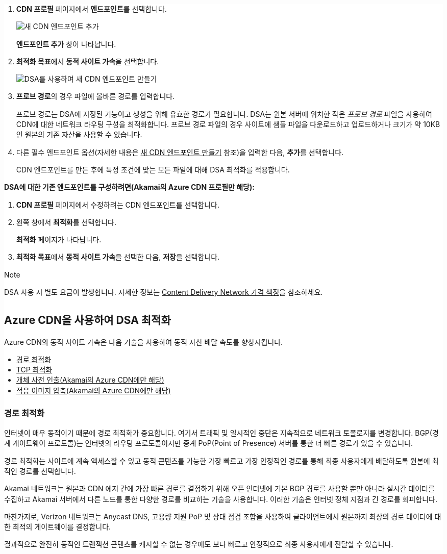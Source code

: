 1. **CDN 프로필** 페이지에서 **엔드포인트**를 선택합니다.

   ![새 CDN 엔드포인트 추가](./media/cdn-dynamic-site-acceleration/cdn-endpoint-profile.png) 

   **엔드포인트 추가** 창이 나타납니다.

2. **최적화 목표**에서 **동적 사이트 가속**을 선택합니다.

    ![DSA를 사용하여 새 CDN 엔드포인트 만들기](./media/cdn-dynamic-site-acceleration/cdn-endpoint-dsa.png)

3. **프로브 경로**의 경우 파일에 올바른 경로를 입력합니다.

    프로브 경로는 DSA에 지정된 기능이고 생성을 위해 유효한 경로가 필요합니다. DSA는 원본 서버에 위치한 작은 *프로브 경로* 파일을 사용하여 CDN에 대한 네트워크 라우팅 구성을 최적화합니다. 프로브 경로 파일의 경우 사이트에 샘플 파일을 다운로드하고 업로드하거나 크기가 약 10KB인 원본의 기존 자산을 사용할 수 있습니다.

4. 다른 필수 엔드포인트 옵션(자세한 내용은 [새 CDN 엔드포인트 만들기](cdn-create-new-endpoint.md#create-a-new-cdn-endpoint) 참조)을 입력한 다음, **추가**를 선택합니다.

   CDN 엔드포인트를 만든 후에 특정 조건에 맞는 모든 파일에 대해 DSA 최적화를 적용합니다. 


**DSA에 대한 기존 엔드포인트를 구성하려면(Akamai의 Azure CDN 프로필만 해당):**

1. **CDN 프로필** 페이지에서 수정하려는 CDN 엔드포인트를 선택합니다.

2. 왼쪽 창에서 **최적화**를 선택합니다. 

   **최적화** 페이지가 나타납니다.

3. **최적화 목표**에서 **동적 사이트 가속**을 선택한 다음, **저장**을 선택합니다.

> [!Note]
> DSA 사용 시 별도 요금이 발생합니다. 자세한 정보는 [Content Delivery Network 가격 책정](https://azure.microsoft.com/pricing/details/cdn/)을 참조하세요.

## <a name="dsa-optimization-using-azure-cdn"></a>Azure CDN을 사용하여 DSA 최적화

Azure CDN의 동적 사이트 가속은 다음 기술을 사용하여 동적 자산 배달 속도를 향상시킵니다.

-   [경로 최적화](#route-optimization)
-   [TCP 최적화](#tcp-optimizations)
-   [개체 사전 인출(Akamai의 Azure CDN에만 해당)](#object-prefetch-azure-cdn-from-akamai-only)
-   [적응 이미지 압축(Akamai의 Azure CDN에만 해당)](#adaptive-image-compression-azure-cdn-from-akamai-only)

### <a name="route-optimization"></a>경로 최적화

인터넷이 매우 동적이기 때문에 경로 최적화가 중요합니다. 여기서 트래픽 및 일시적인 중단은 지속적으로 네트워크 토폴로지를 변경합니다. BGP(경계 게이트웨이 프로토콜)는 인터넷의 라우팅 프로토콜이지만 중계 PoP(Point of Presence) 서버를 통한 더 빠른 경로가 있을 수 있습니다. 

경로 최적화는 사이트에 계속 액세스할 수 있고 동적 콘텐츠를 가능한 가장 빠르고 가장 안정적인 경로를 통해 최종 사용자에게 배달하도록 원본에 최적인 경로를 선택합니다. 

Akamai 네트워크는 원본과 CDN 에지 간에 가장 빠른 경로를 결정하기 위해 오픈 인터넷에 기본 BGP 경로를 사용할 뿐만 아니라 실시간 데이터를 수집하고 Akamai 서버에서 다른 노드를 통한 다양한 경로를 비교하는 기술을 사용합니다. 이러한 기술은 인터넷 정체 지점과 긴 경로를 회피합니다. 

마찬가지로, Verizon 네트워크는 Anycast DNS, 고용량 지원 PoP 및 상태 점검 조합을 사용하여 클라이언트에서 원본까지 최상의 경로 데이터에 대한 최적의 게이트웨이를 결정합니다.
 
결과적으로 완전히 동적인 트랜잭션 콘텐츠를 캐시할 수 없는 경우에도 보다 빠르고 안정적으로 최종 사용자에게 전달할 수 있습니다. 
